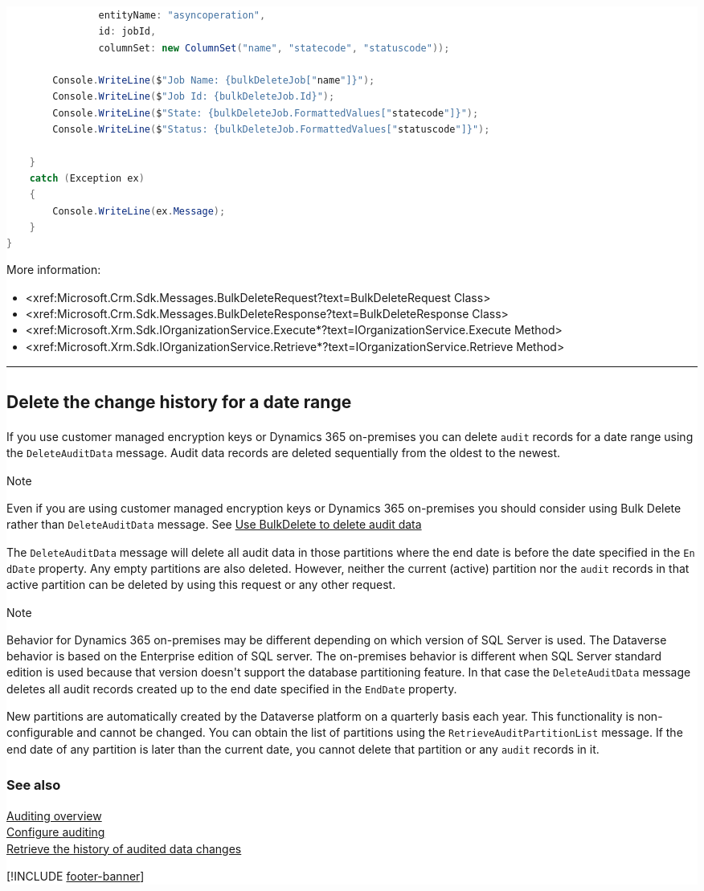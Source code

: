 ```csharp
                entityName: "asyncoperation",
                id: jobId,
                columnSet: new ColumnSet("name", "statecode", "statuscode"));

        Console.WriteLine($"Job Name: {bulkDeleteJob["name"]}");
        Console.WriteLine($"Job Id: {bulkDeleteJob.Id}");
        Console.WriteLine($"State: {bulkDeleteJob.FormattedValues["statecode"]}");
        Console.WriteLine($"Status: {bulkDeleteJob.FormattedValues["statuscode"]}");

    }
    catch (Exception ex)
    {
        Console.WriteLine(ex.Message);
    }
}
```

More information:

- <xref:Microsoft.Crm.Sdk.Messages.BulkDeleteRequest?text=BulkDeleteRequest Class>
- <xref:Microsoft.Crm.Sdk.Messages.BulkDeleteResponse?text=BulkDeleteResponse Class>
- <xref:Microsoft.Xrm.Sdk.IOrganizationService.Execute*?text=IOrganizationService.Execute Method>
- <xref:Microsoft.Xrm.Sdk.IOrganizationService.Retrieve*?text=IOrganizationService.Retrieve Method>

---

## Delete the change history for a date range

If you use customer managed encryption keys or Dynamics 365 on-premises you can delete `audit` records for a date range using the `DeleteAuditData` message. Audit data records are deleted sequentially from the oldest to the newest.

> [!NOTE]
> Even if you are using customer managed encryption keys or Dynamics 365 on-premises you should consider using Bulk Delete rather than `DeleteAuditData` message. See [Use BulkDelete to delete audit data](#use-bulkdelete-to-delete-audit-data)

The `DeleteAuditData` message will delete all audit data in those partitions where the end date is before the date specified in the `EndDate` property. Any empty partitions are also deleted. However, neither the current (active) partition nor the `audit` records in that active partition can be deleted by using this request or any other request.

> [!NOTE]
> Behavior for Dynamics 365 on-premises may be different depending on which version of SQL Server is used. The Dataverse behavior is based on the Enterprise edition of SQL server. The on-premises behavior is different when SQL Server standard edition is used because that version doesn't support the database partitioning feature. In that case the `DeleteAuditData` message deletes all audit records created up to the end date specified in the `EndDate` property.

New partitions are automatically created by the Dataverse platform on a quarterly basis each year. This functionality is non-configurable and cannot be changed. You can obtain the list of partitions using the `RetrieveAuditPartitionList` message. If the end date of any partition is later than the current date, you cannot delete that partition or any `audit` records in it.

### See also

[Auditing overview](auditing-overview.md)<br />
[Configure auditing](configure-auditing.md)<br />
[Retrieve the history of audited data changes](retrieve-audit-data.md)


[!INCLUDE [footer-banner](../../../includes/footer-banner.md)]